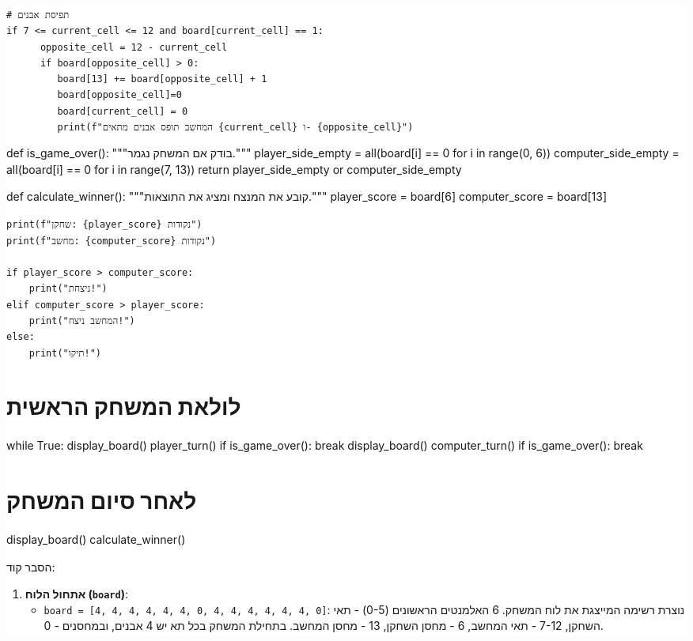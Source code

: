     # תפיסת אבנים
    if 7 <= current_cell <= 12 and board[current_cell] == 1:
          opposite_cell = 12 - current_cell
          if board[opposite_cell] > 0:
             board[13] += board[opposite_cell] + 1
             board[opposite_cell]=0
             board[current_cell] = 0
             print(f"המחשב תופס אבנים מתאים {current_cell} ו- {opposite_cell}")

def is_game_over():
    """בודק אם המשחק נגמר."""
    player_side_empty = all(board[i] == 0 for i in range(0, 6))
    computer_side_empty = all(board[i] == 0 for i in range(7, 13))
    return player_side_empty or computer_side_empty


def calculate_winner():
    """קובע את המנצח ומציג את התוצאות."""
    player_score = board[6]
    computer_score = board[13]

    print(f"שחקן: {player_score} נקודות")
    print(f"מחשב: {computer_score} נקודות")

    if player_score > computer_score:
        print("ניצחת!")
    elif computer_score > player_score:
        print("המחשב ניצח!")
    else:
        print("תיקו!")


# לולאת המשחק הראשית
while True:
    display_board()
    player_turn()
    if is_game_over():
        break
    display_board()
    computer_turn()
    if is_game_over():
       break
    

# לאחר סיום המשחק
display_board()
calculate_winner()

הסבר קוד:
1. **אתחול הלוח (`board`)**:
   - `board = [4, 4, 4, 4, 4, 4, 0, 4, 4, 4, 4, 4, 4, 0]`: נוצרת רשימה המייצגת את לוח המשחק. 
     6 האלמנטים הראשונים (0-5) - תאי השחקן, 7-12 - תאי המחשב, 6 - מחסן השחקן, 13 - מחסן המחשב. 
     בתחילת המשחק בכל תא יש 4 אבנים, ובמחסנים - 0.
